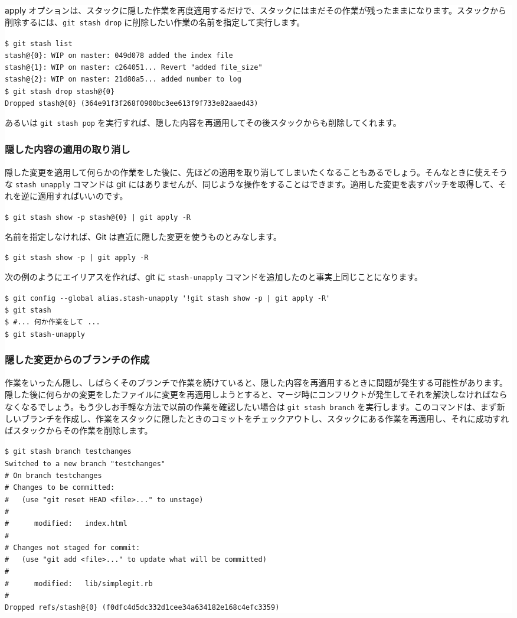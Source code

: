 apply オプションは、スタックに隠した作業を再度適用するだけで、スタックにはまだその作業が残ったままになります。スタックから削除するには、`git stash drop` に削除したい作業の名前を指定して実行します。

	$ git stash list
	stash@{0}: WIP on master: 049d078 added the index file
	stash@{1}: WIP on master: c264051... Revert "added file_size"
	stash@{2}: WIP on master: 21d80a5... added number to log
	$ git stash drop stash@{0}
	Dropped stash@{0} (364e91f3f268f0900bc3ee613f9f733e82aaed43)

あるいは `git stash pop` を実行すれば、隠した内容を再適用してその後スタックからも削除してくれます。

### 隠した内容の適用の取り消し ###

隠した変更を適用して何らかの作業をした後に、先ほどの適用を取り消してしまいたくなることもあるでしょう。そんなときに使えそうな `stash unapply` コマンドは git にはありませんが、同じような操作をすることはできます。適用した変更を表すパッチを取得して、それを逆に適用すればいいのです。

    $ git stash show -p stash@{0} | git apply -R

名前を指定しなければ、Git は直近に隠した変更を使うものとみなします。

    $ git stash show -p | git apply -R

次の例のようにエイリアスを作れば、git に `stash-unapply` コマンドを追加したのと事実上同じことになります。

    $ git config --global alias.stash-unapply '!git stash show -p | git apply -R'
    $ git stash
    $ #... 何か作業をして ...
    $ git stash-unapply

### 隠した変更からのブランチの作成 ###

作業をいったん隠し、しばらくそのブランチで作業を続けていると、隠した内容を再適用するときに問題が発生する可能性があります。隠した後に何らかの変更をしたファイルに変更を再適用しようとすると、マージ時にコンフリクトが発生してそれを解決しなければならなくなるでしょう。もう少しお手軽な方法で以前の作業を確認したい場合は `git stash branch` を実行します。このコマンドは、まず新しいブランチを作成し、作業をスタックに隠したときのコミットをチェックアウトし、スタックにある作業を再適用し、それに成功すればスタックからその作業を削除します。

	$ git stash branch testchanges
	Switched to a new branch "testchanges"
	# On branch testchanges
	# Changes to be committed:
	#   (use "git reset HEAD <file>..." to unstage)
	#
	#      modified:   index.html
	#
	# Changes not staged for commit:
	#   (use "git add <file>..." to update what will be committed)
	#
	#      modified:   lib/simplegit.rb
	#
	Dropped refs/stash@{0} (f0dfc4d5dc332d1cee34a634182e168c4efc3359)
